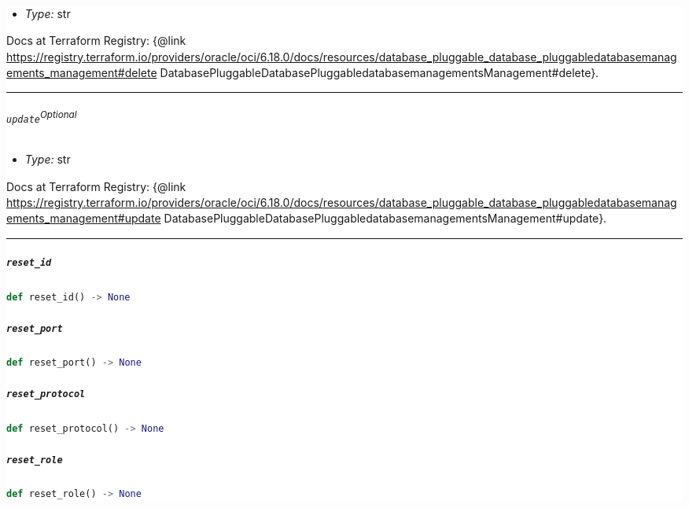- *Type:* str

Docs at Terraform Registry: {@link https://registry.terraform.io/providers/oracle/oci/6.18.0/docs/resources/database_pluggable_database_pluggabledatabasemanagements_management#delete DatabasePluggableDatabasePluggabledatabasemanagementsManagement#delete}.

---

###### `update`<sup>Optional</sup> <a name="update" id="rhizo-co-terraform-provider-oci.databasePluggableDatabasePluggabledatabasemanagementsManagement.DatabasePluggableDatabasePluggabledatabasemanagementsManagement.putTimeouts.parameter.update"></a>

- *Type:* str

Docs at Terraform Registry: {@link https://registry.terraform.io/providers/oracle/oci/6.18.0/docs/resources/database_pluggable_database_pluggabledatabasemanagements_management#update DatabasePluggableDatabasePluggabledatabasemanagementsManagement#update}.

---

##### `reset_id` <a name="reset_id" id="rhizo-co-terraform-provider-oci.databasePluggableDatabasePluggabledatabasemanagementsManagement.DatabasePluggableDatabasePluggabledatabasemanagementsManagement.resetId"></a>

```python
def reset_id() -> None
```

##### `reset_port` <a name="reset_port" id="rhizo-co-terraform-provider-oci.databasePluggableDatabasePluggabledatabasemanagementsManagement.DatabasePluggableDatabasePluggabledatabasemanagementsManagement.resetPort"></a>

```python
def reset_port() -> None
```

##### `reset_protocol` <a name="reset_protocol" id="rhizo-co-terraform-provider-oci.databasePluggableDatabasePluggabledatabasemanagementsManagement.DatabasePluggableDatabasePluggabledatabasemanagementsManagement.resetProtocol"></a>

```python
def reset_protocol() -> None
```

##### `reset_role` <a name="reset_role" id="rhizo-co-terraform-provider-oci.databasePluggableDatabasePluggabledatabasemanagementsManagement.DatabasePluggableDatabasePluggabledatabasemanagementsManagement.resetRole"></a>

```python
def reset_role() -> None
```
